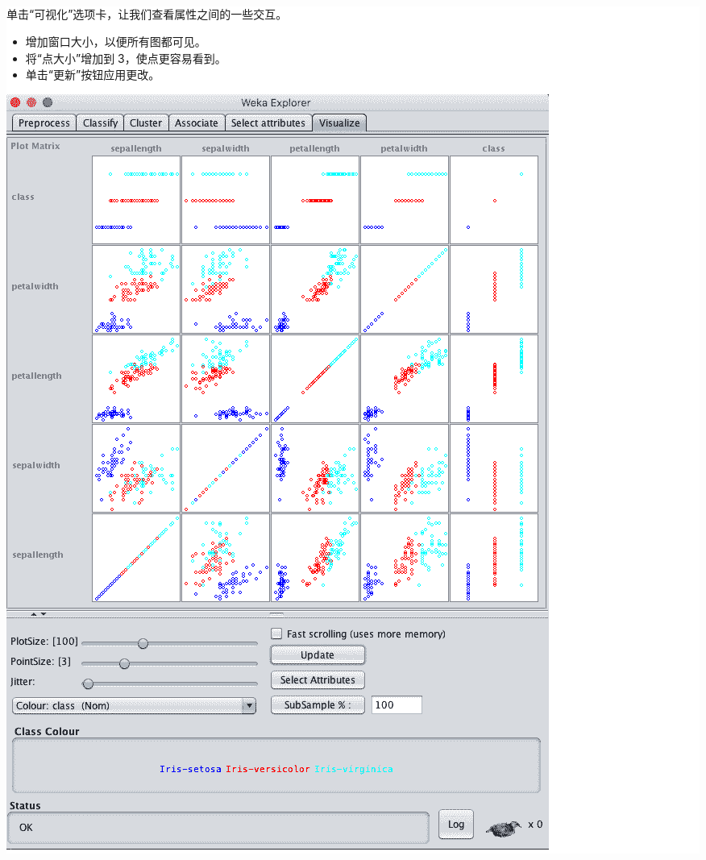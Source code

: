 单击“可视化”选项卡，让我们查看属性之间的一些交互。

*   增加窗口大小，以便所有图都可见。
*   将“点大小”增加到 3，使点更容易看到。
*   单击“更新”按钮应用更改。

![Weka Attribute Scatterplot Matrix](img/93800f94e0e2aec2c7b66b41e94f56d1.png)
